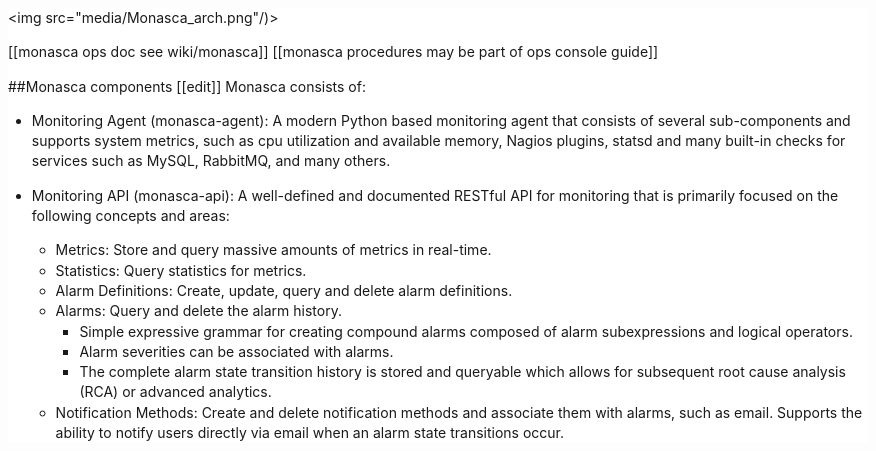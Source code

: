 <img src="media/Monasca_arch.png"/)>

 
[[monasca ops doc see wiki/monasca]]
[[monasca procedures may be part of ops console guide]]




##Monasca components
[[edit]]
Monasca consists of:


- Monitoring Agent (monasca-agent): A modern Python based monitoring agent that consists of several sub-components and supports system metrics, such as cpu utilization and available memory, Nagios plugins, statsd and many built-in checks for services such as MySQL, RabbitMQ, and many others.

- Monitoring API (monasca-api): A well-defined and documented RESTful API for monitoring that is primarily focused on the following concepts and areas:
	- Metrics: Store and query massive amounts of metrics in real-time.
	- 	Statistics: Query statistics for metrics.
	- Alarm Definitions: Create, update, query and delete alarm definitions.
	- Alarms: Query and delete the alarm history.
		- Simple expressive grammar for creating compound alarms composed of alarm subexpressions and logical operators.
		- Alarm severities can be associated with alarms.
		- The complete alarm state transition history is stored and queryable which allows for subsequent root cause analysis (RCA) or advanced analytics.
	- Notification Methods: Create and delete notification methods and associate them with alarms, such as email. Supports the ability to notify users directly via email when an alarm state transitions occur.
